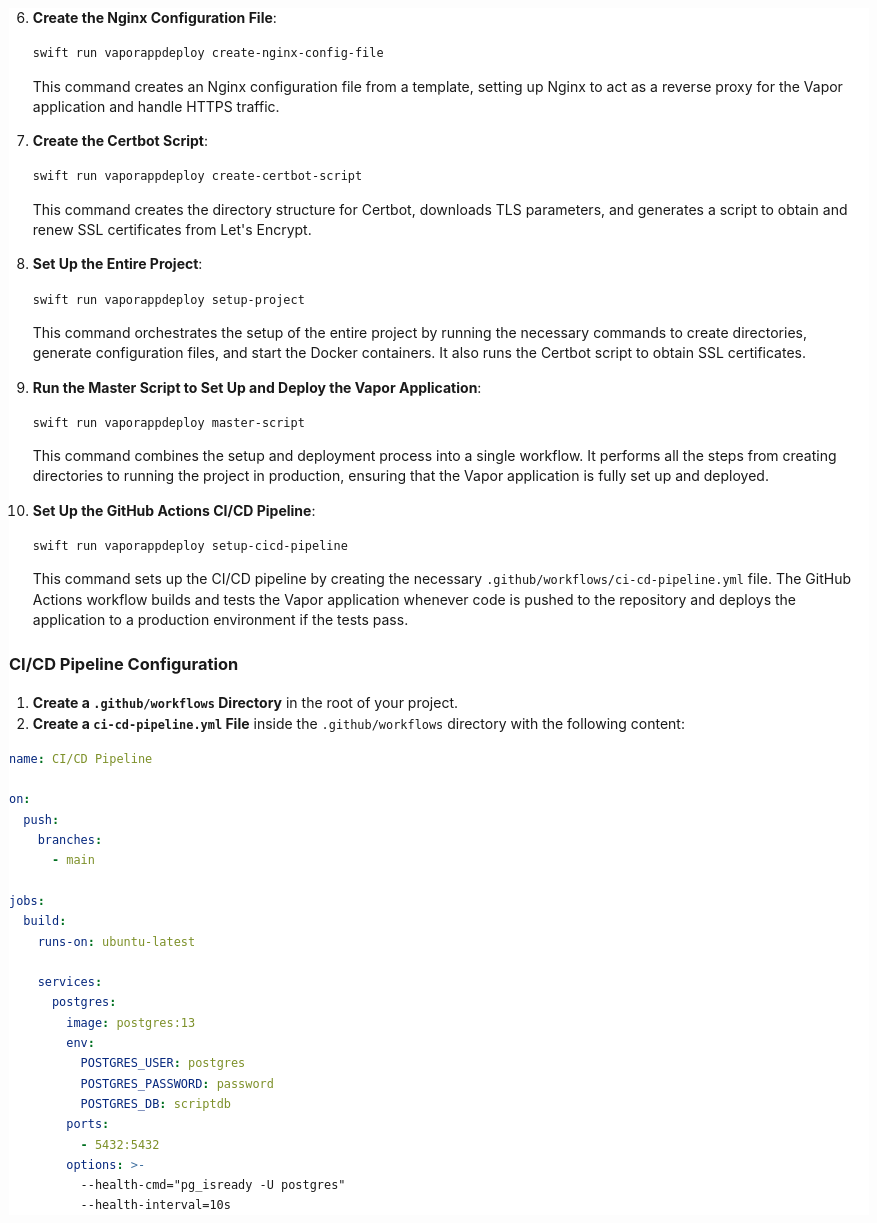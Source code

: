 6. **Create the Nginx Configuration File**:
   ```sh
   swift run vaporappdeploy create-nginx-config-file
   ```
   This command creates an Nginx configuration file from a template, setting up Nginx to act as a reverse proxy for the Vapor application and handle HTTPS traffic.

7. **Create the Certbot Script**:
   ```sh
   swift run vaporappdeploy create-certbot-script
   ```
   This command creates the directory structure for Certbot, downloads TLS parameters, and generates a script to obtain and renew SSL certificates from Let's Encrypt.

8. **Set Up the Entire Project**:
   ```sh
   swift run vaporappdeploy setup-project
   ```
   This command orchestrates the setup of the entire project by running the necessary commands to create directories, generate configuration files, and start the Docker containers. It also runs the Certbot script to obtain SSL certificates.

9. **Run the Master Script to Set Up and Deploy the Vapor Application**:
   ```sh
   swift run vaporappdeploy master-script
   ```
   This command combines the setup and deployment process into a single workflow. It performs all the steps from creating directories to running the project in production, ensuring that the Vapor application is fully set up and deployed.

10. **Set Up the GitHub Actions CI/CD Pipeline**:
    ```sh
    swift run vaporappdeploy setup-cicd-pipeline
    ```
    This command sets up the CI/CD pipeline by creating the necessary `.github/workflows/ci-cd-pipeline.yml` file. The GitHub Actions workflow builds and tests the Vapor application whenever code is pushed to the repository and deploys the application to a production environment if the tests pass.

### CI/CD Pipeline Configuration

1. **Create a `.github/workflows` Directory** in the root of your project.
2. **Create a `ci-cd-pipeline.yml` File** inside the `.github/workflows` directory with the following content:

```yaml
name: CI/CD Pipeline

on:
  push:
    branches:
      - main

jobs:
  build:
    runs-on: ubuntu-latest

    services:
      postgres:
        image: postgres:13
        env:
          POSTGRES_USER: postgres
          POSTGRES_PASSWORD: password
          POSTGRES_DB: scriptdb
        ports:
          - 5432:5432
        options: >-
          --health-cmd="pg_isready -U postgres"
          --health-interval=10s
```